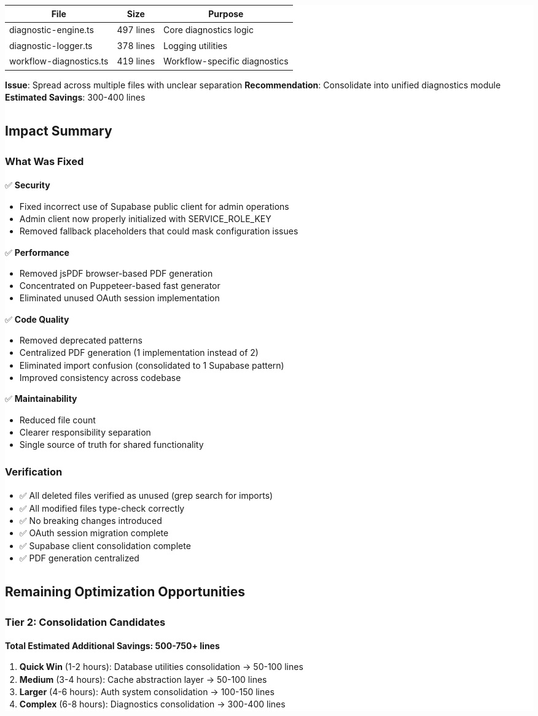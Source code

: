 | File | Size | Purpose |
|------|------|---------|
| diagnostic-engine.ts | 497 lines | Core diagnostics logic |
| diagnostic-logger.ts | 378 lines | Logging utilities |
| workflow-diagnostics.ts | 419 lines | Workflow-specific diagnostics |

**Issue**: Spread across multiple files with unclear separation
**Recommendation**: Consolidate into unified diagnostics module
**Estimated Savings**: 300-400 lines

## Impact Summary

### What Was Fixed

✅ **Security**
- Fixed incorrect use of Supabase public client for admin operations
- Admin client now properly initialized with SERVICE_ROLE_KEY
- Removed fallback placeholders that could mask configuration issues

✅ **Performance**
- Removed jsPDF browser-based PDF generation
- Concentrated on Puppeteer-based fast generator
- Eliminated unused OAuth session implementation

✅ **Code Quality**
- Removed deprecated patterns
- Centralized PDF generation (1 implementation instead of 2)
- Eliminated import confusion (consolidated to 1 Supabase pattern)
- Improved consistency across codebase

✅ **Maintainability**
- Reduced file count
- Clearer responsibility separation
- Single source of truth for shared functionality

### Verification

- ✅ All deleted files verified as unused (grep search for imports)
- ✅ All modified files type-check correctly
- ✅ No breaking changes introduced
- ✅ OAuth session migration complete
- ✅ Supabase client consolidation complete
- ✅ PDF generation centralized

## Remaining Optimization Opportunities

### Tier 2: Consolidation Candidates

**Total Estimated Additional Savings: 500-750+ lines**

1. **Quick Win** (1-2 hours): Database utilities consolidation → 50-100 lines
2. **Medium** (3-4 hours): Cache abstraction layer → 50-100 lines
3. **Larger** (4-6 hours): Auth system consolidation → 100-150 lines
4. **Complex** (6-8 hours): Diagnostics consolidation → 300-400 lines
